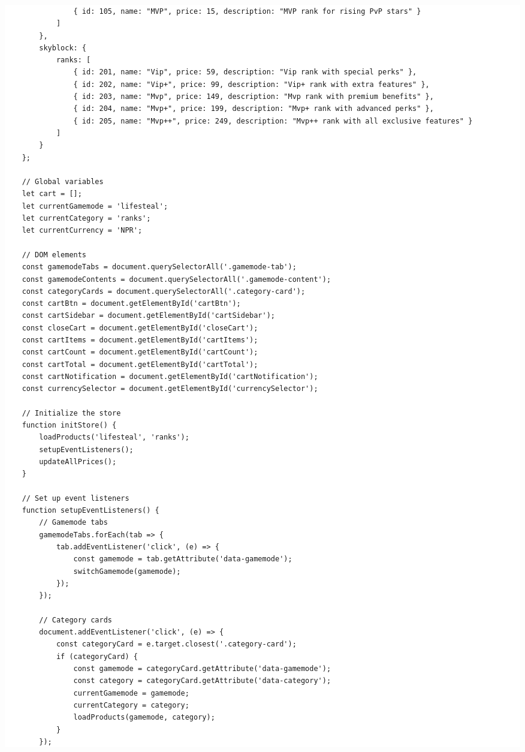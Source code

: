                     { id: 105, name: "MVP", price: 15, description: "MVP rank for rising PvP stars" }
                ]
            },
            skyblock: {
                ranks: [
                    { id: 201, name: "Vip", price: 59, description: "Vip rank with special perks" },
                    { id: 202, name: "Vip+", price: 99, description: "Vip+ rank with extra features" },
                    { id: 203, name: "Mvp", price: 149, description: "Mvp rank with premium benefits" },
                    { id: 204, name: "Mvp+", price: 199, description: "Mvp+ rank with advanced perks" },
                    { id: 205, name: "Mvp++", price: 249, description: "Mvp++ rank with all exclusive features" }
                ]
            }
        };

        // Global variables
        let cart = [];
        let currentGamemode = 'lifesteal';
        let currentCategory = 'ranks';
        let currentCurrency = 'NPR';

        // DOM elements
        const gamemodeTabs = document.querySelectorAll('.gamemode-tab');
        const gamemodeContents = document.querySelectorAll('.gamemode-content');
        const categoryCards = document.querySelectorAll('.category-card');
        const cartBtn = document.getElementById('cartBtn');
        const cartSidebar = document.getElementById('cartSidebar');
        const closeCart = document.getElementById('closeCart');
        const cartItems = document.getElementById('cartItems');
        const cartCount = document.getElementById('cartCount');
        const cartTotal = document.getElementById('cartTotal');
        const cartNotification = document.getElementById('cartNotification');
        const currencySelector = document.getElementById('currencySelector');

        // Initialize the store
        function initStore() {
            loadProducts('lifesteal', 'ranks');
            setupEventListeners();
            updateAllPrices();
        }

        // Set up event listeners
        function setupEventListeners() {
            // Gamemode tabs
            gamemodeTabs.forEach(tab => {
                tab.addEventListener('click', (e) => {
                    const gamemode = tab.getAttribute('data-gamemode');
                    switchGamemode(gamemode);
                });
            });

            // Category cards
            document.addEventListener('click', (e) => {
                const categoryCard = e.target.closest('.category-card');
                if (categoryCard) {
                    const gamemode = categoryCard.getAttribute('data-gamemode');
                    const category = categoryCard.getAttribute('data-category');
                    currentGamemode = gamemode;
                    currentCategory = category;
                    loadProducts(gamemode, category);
                }
            });
